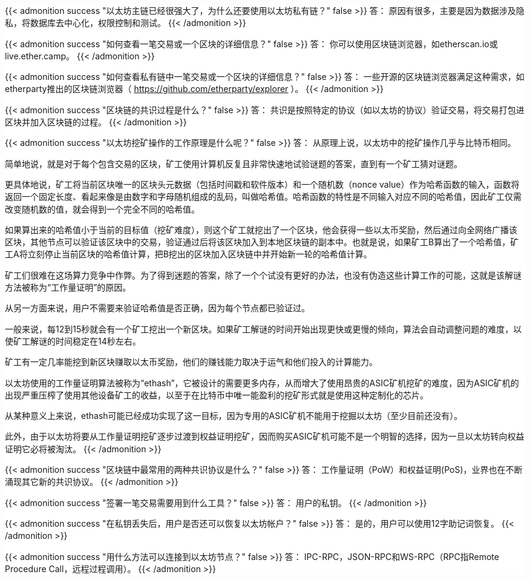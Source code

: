 {{&lt; admonition success &#34;以太坊主链已经很强大了，为什么还要使用以太坊私有链？&#34; false &gt;}}
答： 原因有很多，主要是因为数据涉及隐私，将数据库去中心化，权限控制和测试。
{{&lt; /admonition &gt;}}

{{&lt; admonition success &#34;如何查看一笔交易或一个区块的详细信息？&#34; false &gt;}}
答： 你可以使用区块链浏览器，如etherscan.io或live.ether.camp。
{{&lt; /admonition &gt;}}

{{&lt; admonition success &#34;如何查看私有链中一笔交易或一个区块的详细信息？&#34; false &gt;}}
答： 一些开源的区块链浏览器满足这种需求，如etherparty推出的区块链浏览器（ https://github.com/etherparty/explorer ）。
{{&lt; /admonition &gt;}}

{{&lt; admonition success &#34;区块链的共识过程是什么？&#34; false &gt;}}
答： 共识是按照特定的协议（如以太坊的协议）验证交易，将交易打包进区块并加入区块链的过程。
{{&lt; /admonition &gt;}}

{{&lt; admonition success &#34;以太坊挖矿操作的工作原理是什么呢？&#34; false &gt;}}
答： 从原理上说，以太坊中的挖矿操作几乎与比特币相同。

简单地说，就是对于每个包含交易的区块，矿工使用计算机反复且非常快速地试验谜题的答案，直到有一个矿工猜对谜题。

更具体地说，矿工将当前区块唯一的区块头元数据（包括时间戳和软件版本）和一个随机数（nonce value）作为哈希函数的输入，函数将返回一个固定长度、看起来像是由数字和字母随机组成的乱码，叫做哈希值。哈希函数的特性是不同输入对应不同的哈希值，因此矿工仅需改变随机数的值，就会得到一个完全不同的哈希值。

如果算出来的哈希值小于当前的目标值（挖矿难度），则这个矿工就挖出了一个区块，他会获得一些以太币奖励，然后通过向全网络广播该区块，其他节点可以验证该区块中的交易，验证通过后将该区块加入到本地区块链的副本中。也就是说，如果矿工B算出了一个哈希值，矿工A将立刻停止当前区块的哈希值计算，把B挖出的区块加入区块链中并开始新一轮的哈希值计算。

矿工们很难在这场算力竞争中作弊。为了得到迷题的答案，除了一个个试没有更好的办法，也没有伪造这些计算工作的可能，这就是该解谜方法被称为“工作量证明”的原因。

从另一方面来说，用户不需要来验证哈希值是否正确，因为每个节点都已验证过。

一般来说，每12到15秒就会有一个矿工挖出一个新区块。如果矿工解谜的时间开始出现更快或更慢的倾向，算法会自动调整问题的难度，以使矿工解谜的时间稳定在14秒左右。

矿工有一定几率能挖到新区块赚取以太币奖励，他们的赚钱能力取决于运气和他们投入的计算能力。

以太坊使用的工作量证明算法被称为“ethash”，它被设计的需要更多内存，从而增大了使用昂贵的ASIC矿机挖矿的难度，因为ASIC矿机的出现严重压榨了使用其他设备矿工的收益，以至于在比特币中唯一能盈利的挖矿形式就是使用这种定制化的芯片。

从某种意义上来说，ethash可能已经成功实现了这一目标，因为专用的ASIC矿机不能用于挖掘以太坊（至少目前还没有）。

此外，由于以太坊将要从工作量证明挖矿逐步过渡到权益证明挖矿，因而购买ASIC矿机可能不是一个明智的选择，因为一旦以太坊转向权益证明它必将被淘汰。
{{&lt; /admonition &gt;}}

{{&lt; admonition success &#34;区块链中最常用的两种共识协议是什么？&#34; false &gt;}}
答： 工作量证明（PoW）和权益证明(PoS)，业界也在不断涌现其它新的共识协议。
{{&lt; /admonition &gt;}}

{{&lt; admonition success &#34;签署一笔交易需要用到什么工具？&#34; false &gt;}}
答： 用户的私钥。
{{&lt; /admonition &gt;}}

{{&lt; admonition success &#34;在私钥丢失后，用户是否还可以恢复以太坊帐户？&#34; false &gt;}}
答： 是的，用户可以使用12字助记词恢复。
{{&lt; /admonition &gt;}}

{{&lt; admonition success &#34;用什么方法可以连接到以太坊节点？&#34; false &gt;}}
答： IPC-RPC，JSON-RPC和WS-RPC（RPC指Remote Procedure Call，远程过程调用）。
{{&lt; /admonition &gt;}}

